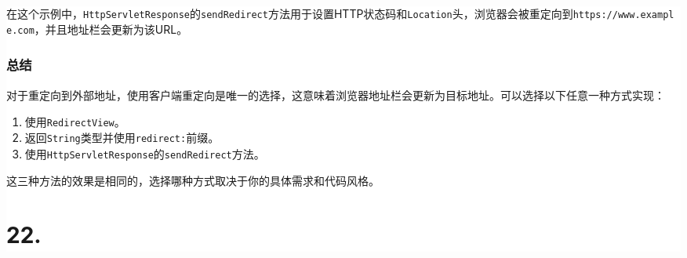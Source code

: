 在这个示例中，`HttpServletResponse`的`sendRedirect`方法用于设置HTTP状态码和`Location`头，浏览器会被重定向到`https://www.example.com`，并且地址栏会更新为该URL。

### 总结

对于重定向到外部地址，使用客户端重定向是唯一的选择，这意味着浏览器地址栏会更新为目标地址。可以选择以下任意一种方式实现：

1. 使用`RedirectView`。
2. 返回`String`类型并使用`redirect:`前缀。
3. 使用`HttpServletResponse`的`sendRedirect`方法。

这三种方法的效果是相同的，选择哪种方式取决于你的具体需求和代码风格。

# 22. 

